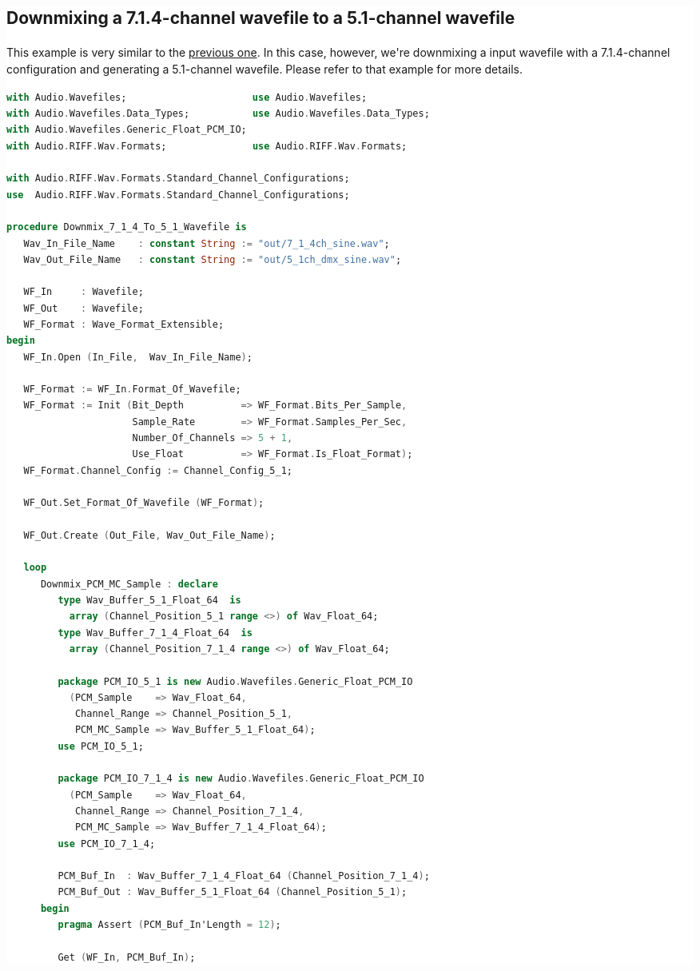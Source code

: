 ## Downmixing a 7.1.4-channel wavefile to a 5.1-channel wavefile

This example is very similar to the
[previous one](#downmixing-a-5.1-channel-wavefile-to-a-stereo-wavefile). In
this case, however, we're downmixing a input wavefile with a 7.1.4-channel
configuration and generating a 5.1-channel wavefile. Please refer to that
example for more details.

~~~~~~~~~~ada
with Audio.Wavefiles;                      use Audio.Wavefiles;
with Audio.Wavefiles.Data_Types;           use Audio.Wavefiles.Data_Types;
with Audio.Wavefiles.Generic_Float_PCM_IO;
with Audio.RIFF.Wav.Formats;               use Audio.RIFF.Wav.Formats;

with Audio.RIFF.Wav.Formats.Standard_Channel_Configurations;
use  Audio.RIFF.Wav.Formats.Standard_Channel_Configurations;

procedure Downmix_7_1_4_To_5_1_Wavefile is
   Wav_In_File_Name    : constant String := "out/7_1_4ch_sine.wav";
   Wav_Out_File_Name   : constant String := "out/5_1ch_dmx_sine.wav";

   WF_In     : Wavefile;
   WF_Out    : Wavefile;
   WF_Format : Wave_Format_Extensible;
begin
   WF_In.Open (In_File,  Wav_In_File_Name);

   WF_Format := WF_In.Format_Of_Wavefile;
   WF_Format := Init (Bit_Depth          => WF_Format.Bits_Per_Sample,
                      Sample_Rate        => WF_Format.Samples_Per_Sec,
                      Number_Of_Channels => 5 + 1,
                      Use_Float          => WF_Format.Is_Float_Format);
   WF_Format.Channel_Config := Channel_Config_5_1;

   WF_Out.Set_Format_Of_Wavefile (WF_Format);

   WF_Out.Create (Out_File, Wav_Out_File_Name);

   loop
      Downmix_PCM_MC_Sample : declare
         type Wav_Buffer_5_1_Float_64  is
           array (Channel_Position_5_1 range <>) of Wav_Float_64;
         type Wav_Buffer_7_1_4_Float_64  is
           array (Channel_Position_7_1_4 range <>) of Wav_Float_64;

         package PCM_IO_5_1 is new Audio.Wavefiles.Generic_Float_PCM_IO
           (PCM_Sample    => Wav_Float_64,
            Channel_Range => Channel_Position_5_1,
            PCM_MC_Sample => Wav_Buffer_5_1_Float_64);
         use PCM_IO_5_1;

         package PCM_IO_7_1_4 is new Audio.Wavefiles.Generic_Float_PCM_IO
           (PCM_Sample    => Wav_Float_64,
            Channel_Range => Channel_Position_7_1_4,
            PCM_MC_Sample => Wav_Buffer_7_1_4_Float_64);
         use PCM_IO_7_1_4;

         PCM_Buf_In  : Wav_Buffer_7_1_4_Float_64 (Channel_Position_7_1_4);
         PCM_Buf_Out : Wav_Buffer_5_1_Float_64 (Channel_Position_5_1);
      begin
         pragma Assert (PCM_Buf_In'Length = 12);

         Get (WF_In, PCM_Buf_In);
~~~~~~~~~~